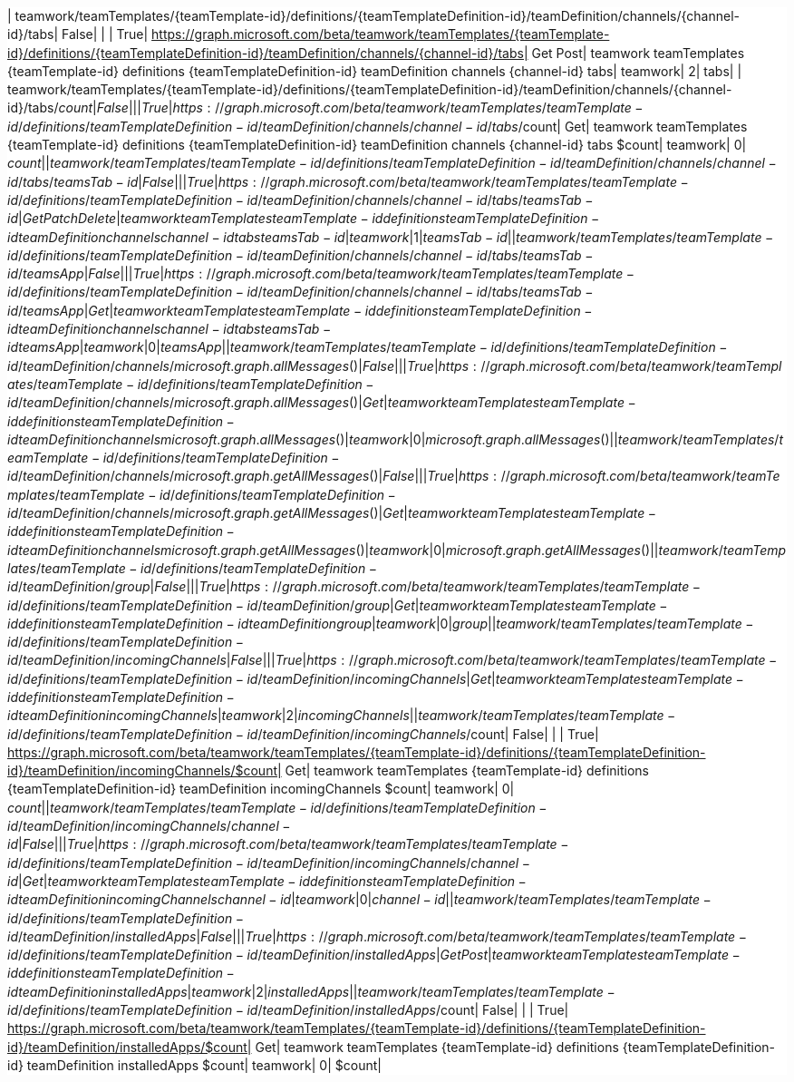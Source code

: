| teamwork/teamTemplates/{teamTemplate-id}/definitions/{teamTemplateDefinition-id}/teamDefinition/channels/{channel-id}/tabs| False| | | True| https://graph.microsoft.com/beta/teamwork/teamTemplates/{teamTemplate-id}/definitions/{teamTemplateDefinition-id}/teamDefinition/channels/{channel-id}/tabs| Get Post| teamwork teamTemplates {teamTemplate-id} definitions {teamTemplateDefinition-id} teamDefinition channels {channel-id} tabs| teamwork| 2| tabs|
| teamwork/teamTemplates/{teamTemplate-id}/definitions/{teamTemplateDefinition-id}/teamDefinition/channels/{channel-id}/tabs/$count| False| | | True| https://graph.microsoft.com/beta/teamwork/teamTemplates/{teamTemplate-id}/definitions/{teamTemplateDefinition-id}/teamDefinition/channels/{channel-id}/tabs/$count| Get| teamwork teamTemplates {teamTemplate-id} definitions {teamTemplateDefinition-id} teamDefinition channels {channel-id} tabs $count| teamwork| 0| $count|
| teamwork/teamTemplates/{teamTemplate-id}/definitions/{teamTemplateDefinition-id}/teamDefinition/channels/{channel-id}/tabs/{teamsTab-id}| False| | | True| https://graph.microsoft.com/beta/teamwork/teamTemplates/{teamTemplate-id}/definitions/{teamTemplateDefinition-id}/teamDefinition/channels/{channel-id}/tabs/{teamsTab-id}| Get Patch Delete| teamwork teamTemplates {teamTemplate-id} definitions {teamTemplateDefinition-id} teamDefinition channels {channel-id} tabs {teamsTab-id}| teamwork| 1| {teamsTab-id}|
| teamwork/teamTemplates/{teamTemplate-id}/definitions/{teamTemplateDefinition-id}/teamDefinition/channels/{channel-id}/tabs/{teamsTab-id}/teamsApp| False| | | True| https://graph.microsoft.com/beta/teamwork/teamTemplates/{teamTemplate-id}/definitions/{teamTemplateDefinition-id}/teamDefinition/channels/{channel-id}/tabs/{teamsTab-id}/teamsApp| Get| teamwork teamTemplates {teamTemplate-id} definitions {teamTemplateDefinition-id} teamDefinition channels {channel-id} tabs {teamsTab-id} teamsApp| teamwork| 0| teamsApp|
| teamwork/teamTemplates/{teamTemplate-id}/definitions/{teamTemplateDefinition-id}/teamDefinition/channels/microsoft.graph.allMessages()| False| | | True| https://graph.microsoft.com/beta/teamwork/teamTemplates/{teamTemplate-id}/definitions/{teamTemplateDefinition-id}/teamDefinition/channels/microsoft.graph.allMessages()| Get| teamwork teamTemplates {teamTemplate-id} definitions {teamTemplateDefinition-id} teamDefinition channels microsoft.graph.allMessages()| teamwork| 0| microsoft.graph.allMessages()|
| teamwork/teamTemplates/{teamTemplate-id}/definitions/{teamTemplateDefinition-id}/teamDefinition/channels/microsoft.graph.getAllMessages()| False| | | True| https://graph.microsoft.com/beta/teamwork/teamTemplates/{teamTemplate-id}/definitions/{teamTemplateDefinition-id}/teamDefinition/channels/microsoft.graph.getAllMessages()| Get| teamwork teamTemplates {teamTemplate-id} definitions {teamTemplateDefinition-id} teamDefinition channels microsoft.graph.getAllMessages()| teamwork| 0| microsoft.graph.getAllMessages()|
| teamwork/teamTemplates/{teamTemplate-id}/definitions/{teamTemplateDefinition-id}/teamDefinition/group| False| | | True| https://graph.microsoft.com/beta/teamwork/teamTemplates/{teamTemplate-id}/definitions/{teamTemplateDefinition-id}/teamDefinition/group| Get| teamwork teamTemplates {teamTemplate-id} definitions {teamTemplateDefinition-id} teamDefinition group| teamwork| 0| group|
| teamwork/teamTemplates/{teamTemplate-id}/definitions/{teamTemplateDefinition-id}/teamDefinition/incomingChannels| False| | | True| https://graph.microsoft.com/beta/teamwork/teamTemplates/{teamTemplate-id}/definitions/{teamTemplateDefinition-id}/teamDefinition/incomingChannels| Get| teamwork teamTemplates {teamTemplate-id} definitions {teamTemplateDefinition-id} teamDefinition incomingChannels| teamwork| 2| incomingChannels|
| teamwork/teamTemplates/{teamTemplate-id}/definitions/{teamTemplateDefinition-id}/teamDefinition/incomingChannels/$count| False| | | True| https://graph.microsoft.com/beta/teamwork/teamTemplates/{teamTemplate-id}/definitions/{teamTemplateDefinition-id}/teamDefinition/incomingChannels/$count| Get| teamwork teamTemplates {teamTemplate-id} definitions {teamTemplateDefinition-id} teamDefinition incomingChannels $count| teamwork| 0| $count|
| teamwork/teamTemplates/{teamTemplate-id}/definitions/{teamTemplateDefinition-id}/teamDefinition/incomingChannels/{channel-id}| False| | | True| https://graph.microsoft.com/beta/teamwork/teamTemplates/{teamTemplate-id}/definitions/{teamTemplateDefinition-id}/teamDefinition/incomingChannels/{channel-id}| Get| teamwork teamTemplates {teamTemplate-id} definitions {teamTemplateDefinition-id} teamDefinition incomingChannels {channel-id}| teamwork| 0| {channel-id}|
| teamwork/teamTemplates/{teamTemplate-id}/definitions/{teamTemplateDefinition-id}/teamDefinition/installedApps| False| | | True| https://graph.microsoft.com/beta/teamwork/teamTemplates/{teamTemplate-id}/definitions/{teamTemplateDefinition-id}/teamDefinition/installedApps| Get Post| teamwork teamTemplates {teamTemplate-id} definitions {teamTemplateDefinition-id} teamDefinition installedApps| teamwork| 2| installedApps|
| teamwork/teamTemplates/{teamTemplate-id}/definitions/{teamTemplateDefinition-id}/teamDefinition/installedApps/$count| False| | | True| https://graph.microsoft.com/beta/teamwork/teamTemplates/{teamTemplate-id}/definitions/{teamTemplateDefinition-id}/teamDefinition/installedApps/$count| Get| teamwork teamTemplates {teamTemplate-id} definitions {teamTemplateDefinition-id} teamDefinition installedApps $count| teamwork| 0| $count|